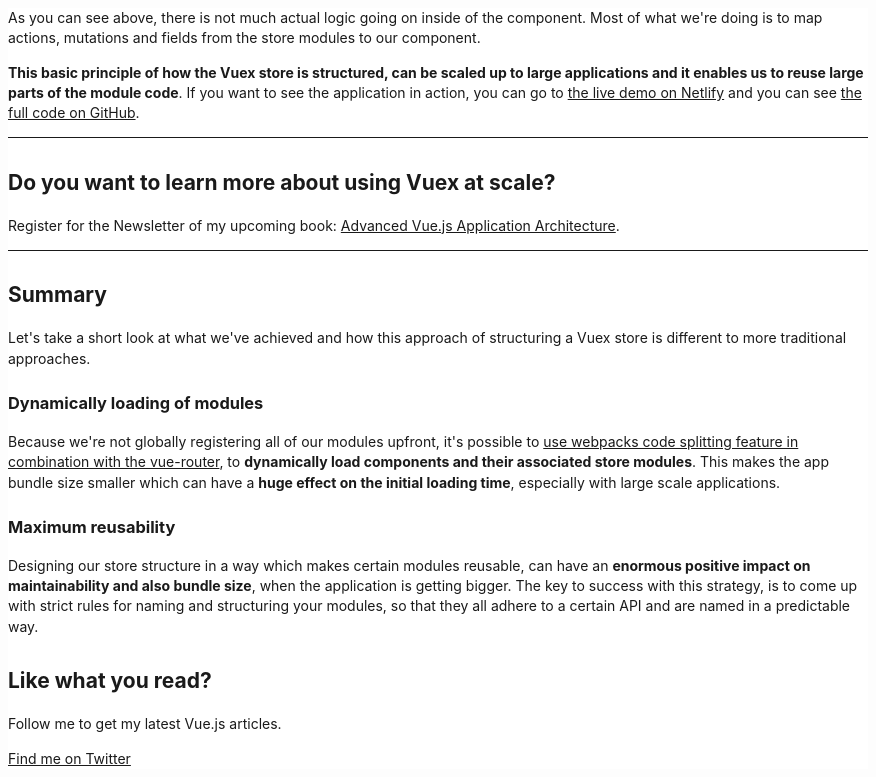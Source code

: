 
As you can see above, there is not much actual logic going on inside of the component. Most of what we're doing is to map actions, mutations and fields from the store modules to our component.

**This basic principle of how the Vuex store is structured, can be scaled up to large applications and it enables us to reuse large parts of the module code**. If you want to see the application in action, you can go to [the live demo on Netlify](https://how-to-structure-a-complex-vuex-store.netlify.com/) and you can see [the full code on GitHub](https://github.com/maoberlehner/how-to-structure-a-complex-vuex-store).

<div>
  <hr class="c-hr">
  <div class="c-service-info">
    <h2>Do you want to learn more about using Vuex at scale?</h2>
    <p class="c-service-info__body">
      Register for the Newsletter of my upcoming book: <a class="c-anchor" href="https://oberlehner.us20.list-manage.com/subscribe?u=8476a98c5640f6c7b5530ea57&id=8b26bf120b" data-event-category="link" data-event-action="click: newsletter" data-event-label="Newsletter (article content)">Advanced Vue.js Application Architecture</a>.
    </p>
  </div>
  <hr class="c-hr">
</div>

## Summary

Let's take a short look at what we've achieved and how this approach of structuring a Vuex store is different to more traditional approaches.

### Dynamically loading of modules

Because we're not globally registering all of our modules upfront, it's possible to [use webpacks code splitting feature in combination with the vue-router](https://markus.oberlehner.net/blog/setting-up-a-pwa-with-vue-vue-router-and-webpack-code-splitting/), to **dynamically load components and their associated store modules**. This makes the app bundle size smaller which can have a **huge effect on the initial loading time**, especially with large scale applications.

### Maximum reusability

Designing our store structure in a way which makes certain modules reusable, can have an **enormous positive impact on maintainability and also bundle size**, when the application is getting bigger. The key to success with this strategy, is to come up with strict rules for naming and structuring your modules, so that they all adhere to a certain API and are named in a predictable way.

<div class="c-content__broad">
  <div class="c-twitter-teaser">
    <div class="c-twitter-teaser__content">
      <h2 class="c-twitter-teaser__headline">Like what you read?</h2>
      <p class="c-twitter-teaser__body">
        Follow me to get my latest Vue.js articles.
      </p>
      <a class="c-button c-button--outline c-twitter-teaser__button" rel="nofollow" href="https://twitter.com/maoberlehner" data-event-category="link" data-event-action="click: contact" data-event-label="Twitter (article content)">
        Find me on Twitter
      </a>
    </div>
  </div>
</div>
